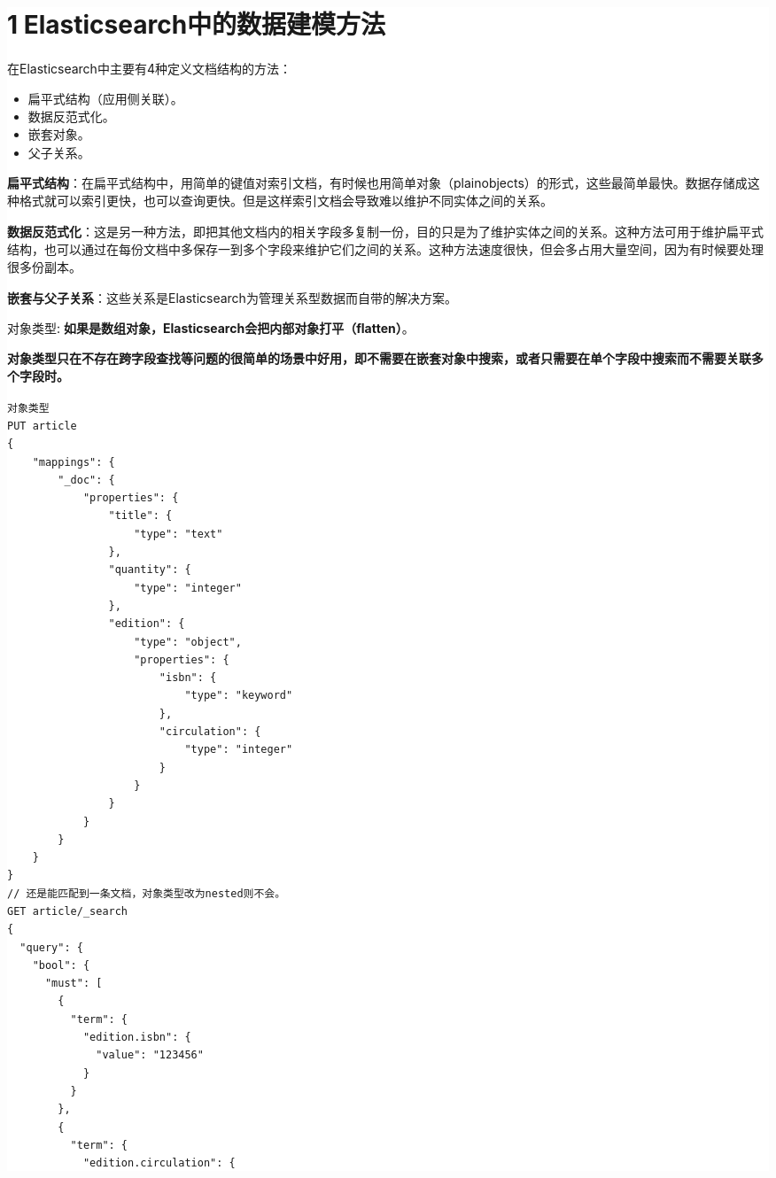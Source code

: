 # 1 Elasticsearch中的数据建模方法

在Elasticsearch中主要有4种定义文档结构的方法：

- 扁平式结构（应用侧关联）。
- 数据反范式化。
- 嵌套对象。
- 父子关系。

**扁平式结构**：在扁平式结构中，用简单的键值对索引文档，有时候也用简单对象（plainobjects）的形式，这些最简单最快。数据存储成这种格式就可以索引更快，也可以查询更快。但是这样索引文档会导致难以维护不同实体之间的关系。

**数据反范式化**：这是另一种方法，即把其他文档内的相关字段多复制一份，目的只是为了维护实体之间的关系。这种方法可用于维护扁平式结构，也可以通过在每份文档中多保存一到多个字段来维护它们之间的关系。这种方法速度很快，但会多占用大量空间，因为有时候要处理很多份副本。

**嵌套与父子关系**：这些关系是Elasticsearch为管理关系型数据而自带的解决方案。



对象类型: **如果是数组对象，Elasticsearch会把内部对象打平（flatten）**。

**对象类型只在不存在跨字段查找等问题的很简单的场景中好用，即不需要在嵌套对象中搜索，或者只需要在单个字段中搜索而不需要关联多个字段时。**

```
对象类型
PUT article
{
    "mappings": {
        "_doc": {
            "properties": {
                "title": {
                    "type": "text"
                },
                "quantity": {
                    "type": "integer"
                },
                "edition": {
                    "type": "object",
                    "properties": {
                        "isbn": {
                            "type": "keyword"
                        },
                        "circulation": {
                            "type": "integer"
                        }
                    }
                }
            }
        }
    }
}
// 还是能匹配到一条文档，对象类型改为nested则不会。
GET article/_search
{
  "query": {
    "bool": {
      "must": [
        {
          "term": {
            "edition.isbn": {
              "value": "123456"
            }
          }
        },
        {
          "term": {
            "edition.circulation": {
```